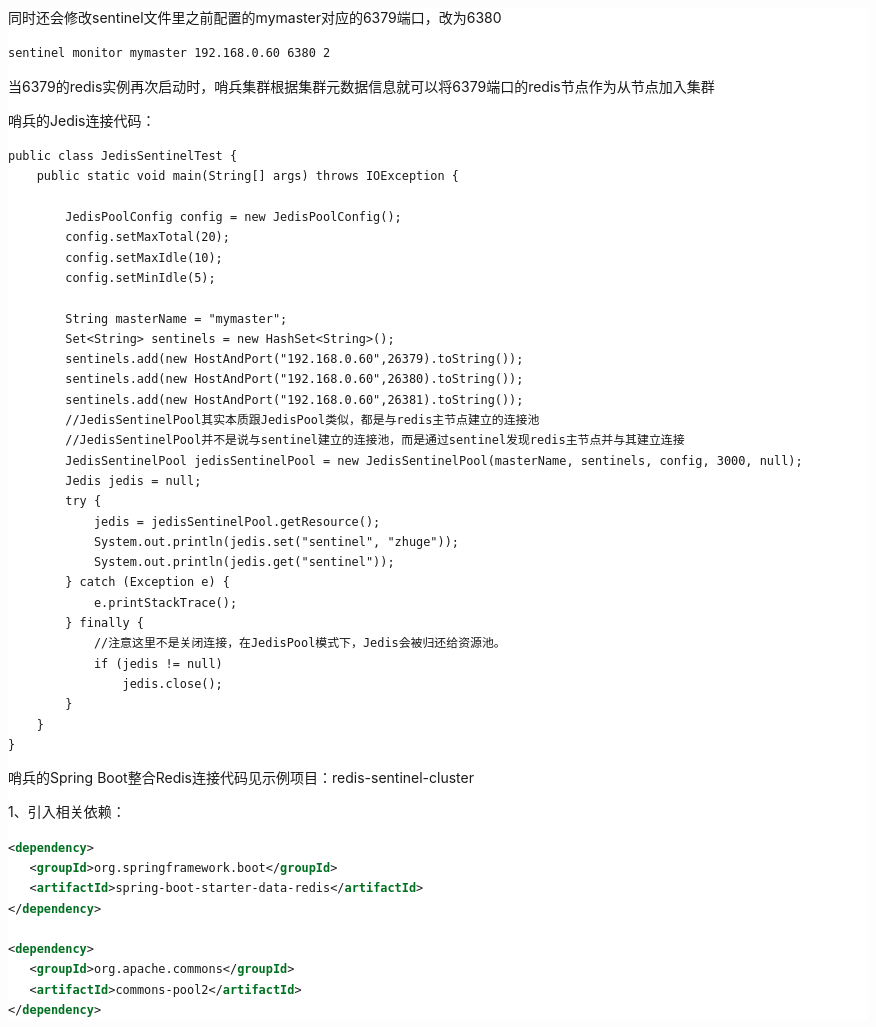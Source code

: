 同时还会修改sentinel文件里之前配置的mymaster对应的6379端口，改为6380

```
sentinel monitor mymaster 192.168.0.60 6380 2              
```

当6379的redis实例再次启动时，哨兵集群根据集群元数据信息就可以将6379端口的redis节点作为从节点加入集群

哨兵的Jedis连接代码：

```
public class JedisSentinelTest {
    public static void main(String[] args) throws IOException {

        JedisPoolConfig config = new JedisPoolConfig();
        config.setMaxTotal(20);
        config.setMaxIdle(10);
        config.setMinIdle(5);

        String masterName = "mymaster";
        Set<String> sentinels = new HashSet<String>();
        sentinels.add(new HostAndPort("192.168.0.60",26379).toString());
        sentinels.add(new HostAndPort("192.168.0.60",26380).toString());
        sentinels.add(new HostAndPort("192.168.0.60",26381).toString());
        //JedisSentinelPool其实本质跟JedisPool类似，都是与redis主节点建立的连接池
        //JedisSentinelPool并不是说与sentinel建立的连接池，而是通过sentinel发现redis主节点并与其建立连接
        JedisSentinelPool jedisSentinelPool = new JedisSentinelPool(masterName, sentinels, config, 3000, null);
        Jedis jedis = null;
        try {
            jedis = jedisSentinelPool.getResource();
            System.out.println(jedis.set("sentinel", "zhuge"));
            System.out.println(jedis.get("sentinel"));
        } catch (Exception e) {
            e.printStackTrace();
        } finally {
            //注意这里不是关闭连接，在JedisPool模式下，Jedis会被归还给资源池。
            if (jedis != null)
                jedis.close();
        }
    }
}
```

哨兵的Spring Boot整合Redis连接代码见示例项目：redis-sentinel-cluster

1、引入相关依赖：

```xml
<dependency>
   <groupId>org.springframework.boot</groupId>
   <artifactId>spring-boot-starter-data-redis</artifactId>
</dependency>

<dependency>
   <groupId>org.apache.commons</groupId>
   <artifactId>commons-pool2</artifactId>
</dependency>
```
